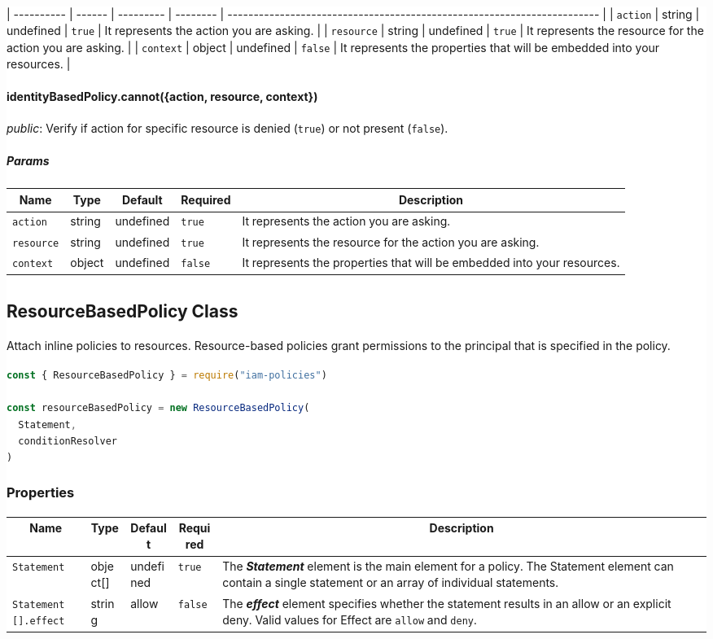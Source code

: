 | ---------- | ------ | --------- | -------- | ----------------------------------------------------------------------- |
| `action`   | string | undefined | `true`   | It represents the action you are asking.                                |
| `resource` | string | undefined | `true`   | It represents the resource for the action you are asking.               |
| `context`  | object | undefined | `false`  | It represents the properties that will be embedded into your resources. |

#### identityBasedPolicy.cannot({action, resource, context})

_public_: Verify if action for specific resource is denied (`true`) or not present (`false`).

##### Params

| Name       | Type   | Default   | Required | Description                                                             |
| ---------- | ------ | --------- | -------- | ----------------------------------------------------------------------- |
| `action`   | string | undefined | `true`   | It represents the action you are asking.                                |
| `resource` | string | undefined | `true`   | It represents the resource for the action you are asking.               |
| `context`  | object | undefined | `false`  | It represents the properties that will be embedded into your resources. |

## ResourceBasedPolicy Class

Attach inline policies to resources. Resource-based policies grant permissions to the principal that is specified in the policy.

```js
const { ResourceBasedPolicy } = require("iam-policies")

const resourceBasedPolicy = new ResourceBasedPolicy(
  Statement,
  conditionResolver
)
```

### Properties

| Name                                                     | Type                                                             | Default   | Required | Description                                                                                                                                                                                                                                                                                                                                                                                                                                                                                                                                                                                                                                                                                                                                                                                                                 |
| -------------------------------------------------------- | ---------------------------------------------------------------- | --------- | -------- | --------------------------------------------------------------------------------------------------------------------------------------------------------------------------------------------------------------------------------------------------------------------------------------------------------------------------------------------------------------------------------------------------------------------------------------------------------------------------------------------------------------------------------------------------------------------------------------------------------------------------------------------------------------------------------------------------------------------------------------------------------------------------------------------------------------------------- |
| `Statement`                                              | object[]                                                         | undefined | `true`   | The **_Statement_** element is the main element for a policy. The Statement element can contain a single statement or an array of individual statements.                                                                                                                                                                                                                                                                                                                                                                                                                                                                                                                                                                                                                                                                    |
| `Statement[].effect`                                     | string                                                           | allow     | `false`  | The **_effect_** element specifies whether the statement results in an allow or an explicit deny. Valid values for Effect are `allow` and `deny`.                                                                                                                                                                                                                                                                                                                                                                                                                                                                                                                                                                                                                                                                           |